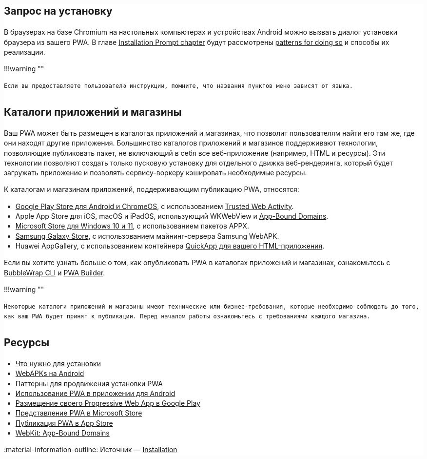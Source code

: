 ## Запрос на установку

В браузерах на базе Chromium на настольных компьютерах и устройствах Android можно вызвать диалог установки браузера из вашего PWA. В главе [Installation Prompt chapter](installation-prompt.md) будут рассмотрены [patterns for doing so](https://web.dev/articles/promote-install) и способы их реализации.

!!!warning ""

    Если вы предоставляете пользователю инструкции, помните, что названия пунктов меню зависят от языка.

## Каталоги приложений и магазины

Ваш PWA может быть размещен в каталогах приложений и магазинах, что позволит пользователям найти его там же, где они находят другие приложения. Большинство каталогов приложений и магазинов поддерживают технологии, позволяющие публиковать пакет, не включающий в себя все веб-приложение (например, HTML и ресурсы). Эти технологии позволяют создать только пусковую установку для отдельного движка веб-рендеринга, который будет загружать приложение и позволять сервису-воркеру кэшировать необходимые ресурсы.

К каталогам и магазинам приложений, поддерживающим публикацию PWA, относятся:

-   [Google Play Store для Android и ChromeOS](https://chromeos.dev/en/publish/pwa-in-play), с использованием [Trusted Web Activity](https://developer.chrome.com/docs/android/trusted-web-activity/).
-   Apple App Store для iOS, macOS и iPadOS, использующий WKWebView и [App-Bound Domains](https://webkit.org/blog/10882/app-bound-domains/).
-   [Microsoft Store для Windows 10 и 11](https://docs.microsoft.com/en-us/windows/uwp/publish/pwa/overview), с использованием пакетов APPX.
-   [Samsung Galaxy Store](https://samsunginternet.github.io/introducing-progressive-web-apps-to-samsung-galaxy-store/), с использованием майнинг-сервера Samsung WebAPK.
-   Huawei AppGallery, с использованием контейнера [QuickApp для вашего HTML-приложения](https://developer.huawei.com/consumer/en/doc/development/quickApp-Guides/quickapp-h5-to-quickapp-introduction-0000001150075595).

Если вы хотите узнать больше о том, как опубликовать PWA в каталогах приложений и магазинах, ознакомьтесь с [BubbleWrap CLI](https://github.com/GoogleChromeLabs/bubblewrap) и [PWA Builder](https://pwabuilder.com).

!!!warning ""

    Некоторые каталоги приложений и магазины имеют технические или бизнес-требования, которые необходимо соблюдать до того, как ваш PWA будет принят к публикации. Перед началом работы ознакомьтесь с требованиями каждого магазина.

## Ресурсы

-   [Что нужно для установки](https://web.dev/articles/install-criteria)
-   [WebAPKs на Android](https://web.dev/articles/webapks)
-   [Паттерны для продвижения установки PWA](https://web.dev/articles/promote-install)
-   [Использование PWA в приложении для Android](https://web.dev/articles/using-a-pwa-in-your-android-app)
-   [Размещение своего Progressive Web App в Google Play](https://chromeos.dev/en/publish/pwa-in-play)
-   [Представление PWA в Microsoft Store](https://docs.microsoft.com/en-us/windows/uwp/publish/pwa/overview)
-   [Публикация PWA в App Store](https://firt.dev/pwa-stores/)
-   [WebKit: App-Bound Domains](https://webkit.org/blog/10882/app-bound-domains/)

:material-information-outline: Источник &mdash; [Installation](https://web.dev/learn/pwa/installation)
